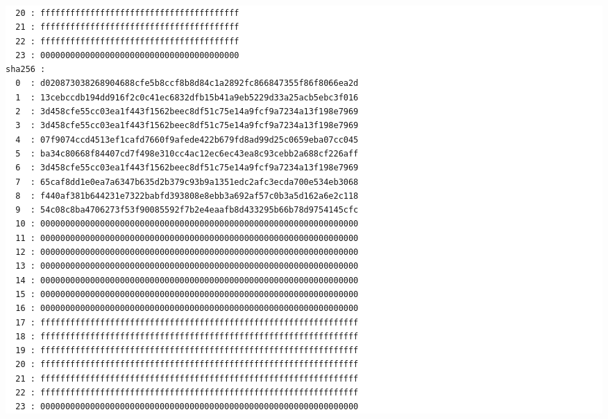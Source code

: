 ```
  20 : ffffffffffffffffffffffffffffffffffffffff
  21 : ffffffffffffffffffffffffffffffffffffffff
  22 : ffffffffffffffffffffffffffffffffffffffff
  23 : 0000000000000000000000000000000000000000
sha256 :
  0  : d020873038268904688cfe5b8ccf8b8d84c1a2892fc866847355f86f8066ea2d
  1  : 13cebccdb194dd916f2c0c41ec6832dfb15b41a9eb5229d33a25acb5ebc3f016
  2  : 3d458cfe55cc03ea1f443f1562beec8df51c75e14a9fcf9a7234a13f198e7969
  3  : 3d458cfe55cc03ea1f443f1562beec8df51c75e14a9fcf9a7234a13f198e7969
  4  : 07f9074ccd4513ef1cafd7660f9afede422b679fd8ad99d25c0659eba07cc045
  5  : ba34c80668f84407cd7f498e310cc4ac12ec6ec43ea8c93cebb2a688cf226aff
  6  : 3d458cfe55cc03ea1f443f1562beec8df51c75e14a9fcf9a7234a13f198e7969
  7  : 65caf8dd1e0ea7a6347b635d2b379c93b9a1351edc2afc3ecda700e534eb3068
  8  : f440af381b644231e7322babfd393808e8ebb3a692af57c0b3a5d162a6e2c118
  9  : 54c08c8ba4706273f53f90085592f7b2e4eaafb8d433295b66b78d9754145cfc
  10 : 0000000000000000000000000000000000000000000000000000000000000000
  11 : 0000000000000000000000000000000000000000000000000000000000000000
  12 : 0000000000000000000000000000000000000000000000000000000000000000
  13 : 0000000000000000000000000000000000000000000000000000000000000000
  14 : 0000000000000000000000000000000000000000000000000000000000000000
  15 : 0000000000000000000000000000000000000000000000000000000000000000
  16 : 0000000000000000000000000000000000000000000000000000000000000000
  17 : ffffffffffffffffffffffffffffffffffffffffffffffffffffffffffffffff
  18 : ffffffffffffffffffffffffffffffffffffffffffffffffffffffffffffffff
  19 : ffffffffffffffffffffffffffffffffffffffffffffffffffffffffffffffff
  20 : ffffffffffffffffffffffffffffffffffffffffffffffffffffffffffffffff
  21 : ffffffffffffffffffffffffffffffffffffffffffffffffffffffffffffffff
  22 : ffffffffffffffffffffffffffffffffffffffffffffffffffffffffffffffff
  23 : 0000000000000000000000000000000000000000000000000000000000000000
```

